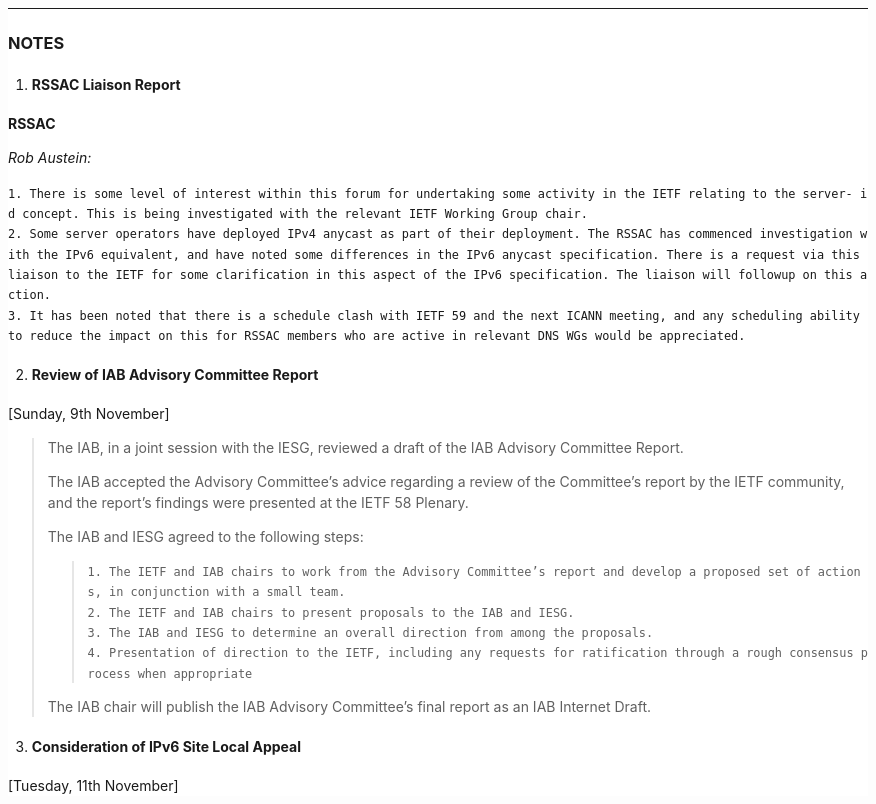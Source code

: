 


---


### NOTES


1. ####  RSSAC Liaison Report



**RSSAC**  

*Rob Austein:*



	1. There is some level of interest within this forum for undertaking some activity in the IETF relating to the server- id concept. This is being investigated with the relevant IETF Working Group chair.
	2. Some server operators have deployed IPv4 anycast as part of their deployment. The RSSAC has commenced investigation with the IPv6 equivalent, and have noted some differences in the IPv6 anycast specification. There is a request via this liaison to the IETF for some clarification in this aspect of the IPv6 specification. The liaison will followup on this action.
	3. It has been noted that there is a schedule clash with IETF 59 and the next ICANN meeting, and any scheduling ability to reduce the impact on this for RSSAC members who are active in relevant DNS WGs would be appreciated.
2. #### Review of IAB Advisory Committee Report 
[Sunday, 9th November]



> 
> The IAB, in a joint session with the IESG, reviewed a draft of the IAB Advisory Committee Report.
> 
> 
> The IAB accepted the Advisory Committee’s advice regarding a review of the Committee’s report by the IETF community, and the report’s findings were presented at the IETF 58 Plenary.
> 
> 
> The IAB and IESG agreed to the following steps:
> 
> 
> 
> > 
> > 
> > 	1. The IETF and IAB chairs to work from the Advisory Committee’s report and develop a proposed set of actions, in conjunction with a small team.
> > 	2. The IETF and IAB chairs to present proposals to the IAB and IESG.
> > 	3. The IAB and IESG to determine an overall direction from among the proposals.
> > 	4. Presentation of direction to the IETF, including any requests for ratification through a rough consensus process when appropriate
> > 
> 
> 
> The IAB chair will publish the IAB Advisory Committee’s final report as an IAB Internet Draft.
> 
>
3. #### Consideration of IPv6 Site Local Appeal 
[Tuesday, 11th November]
